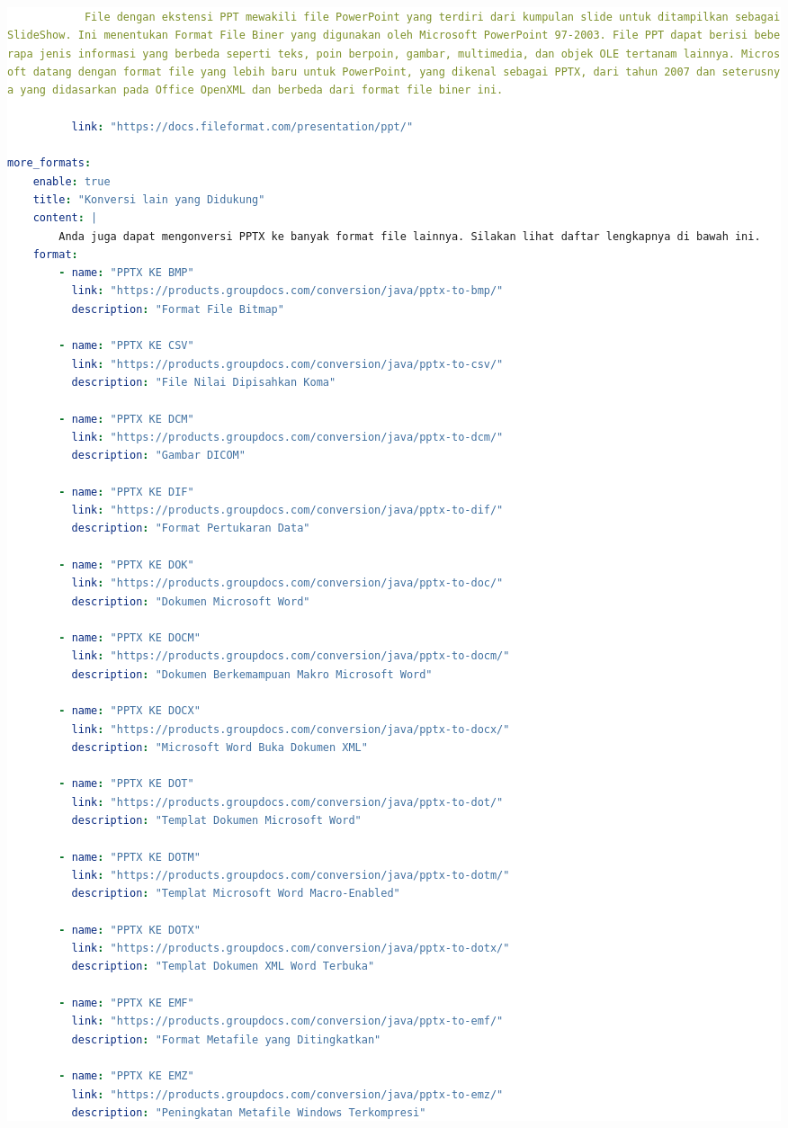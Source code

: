 ```yaml
            File dengan ekstensi PPT mewakili file PowerPoint yang terdiri dari kumpulan slide untuk ditampilkan sebagai SlideShow. Ini menentukan Format File Biner yang digunakan oleh Microsoft PowerPoint 97-2003. File PPT dapat berisi beberapa jenis informasi yang berbeda seperti teks, poin berpoin, gambar, multimedia, dan objek OLE tertanam lainnya. Microsoft datang dengan format file yang lebih baru untuk PowerPoint, yang dikenal sebagai PPTX, dari tahun 2007 dan seterusnya yang didasarkan pada Office OpenXML dan berbeda dari format file biner ini.

          link: "https://docs.fileformat.com/presentation/ppt/"

more_formats:
    enable: true
    title: "Konversi lain yang Didukung"
    content: |
        Anda juga dapat mengonversi PPTX ke banyak format file lainnya. Silakan lihat daftar lengkapnya di bawah ini.
    format: 
        - name: "PPTX KE BMP"
          link: "https://products.groupdocs.com/conversion/java/pptx-to-bmp/"
          description: "Format File Bitmap"

        - name: "PPTX KE CSV"
          link: "https://products.groupdocs.com/conversion/java/pptx-to-csv/"
          description: "File Nilai Dipisahkan Koma"

        - name: "PPTX KE DCM"
          link: "https://products.groupdocs.com/conversion/java/pptx-to-dcm/"
          description: "Gambar DICOM"

        - name: "PPTX KE DIF"
          link: "https://products.groupdocs.com/conversion/java/pptx-to-dif/"
          description: "Format Pertukaran Data"

        - name: "PPTX KE DOK"
          link: "https://products.groupdocs.com/conversion/java/pptx-to-doc/"
          description: "Dokumen Microsoft Word"

        - name: "PPTX KE DOCM"
          link: "https://products.groupdocs.com/conversion/java/pptx-to-docm/"
          description: "Dokumen Berkemampuan Makro Microsoft Word"

        - name: "PPTX KE DOCX"
          link: "https://products.groupdocs.com/conversion/java/pptx-to-docx/"
          description: "Microsoft Word Buka Dokumen XML"

        - name: "PPTX KE DOT"
          link: "https://products.groupdocs.com/conversion/java/pptx-to-dot/"
          description: "Templat Dokumen Microsoft Word"

        - name: "PPTX KE DOTM"
          link: "https://products.groupdocs.com/conversion/java/pptx-to-dotm/"
          description: "Templat Microsoft Word Macro-Enabled"

        - name: "PPTX KE DOTX"
          link: "https://products.groupdocs.com/conversion/java/pptx-to-dotx/"
          description: "Templat Dokumen XML Word Terbuka"

        - name: "PPTX KE EMF"
          link: "https://products.groupdocs.com/conversion/java/pptx-to-emf/"
          description: "Format Metafile yang Ditingkatkan"

        - name: "PPTX KE EMZ"
          link: "https://products.groupdocs.com/conversion/java/pptx-to-emz/"
          description: "Peningkatan Metafile Windows Terkompresi"
```